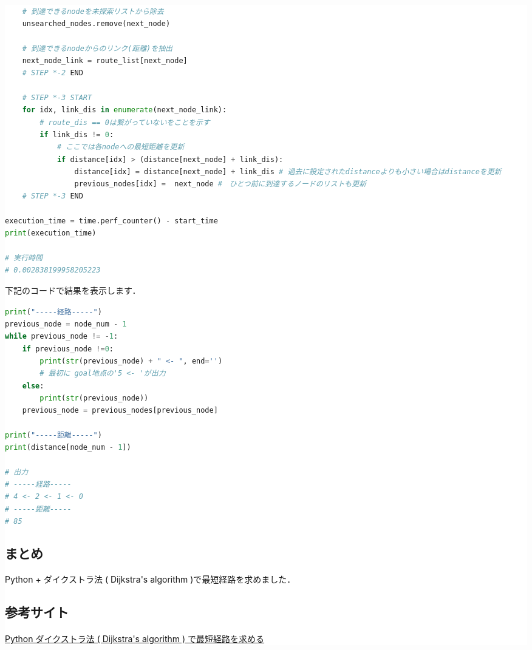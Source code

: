 ```python
    # 到達できるnodeを未探索リストから除去
    unsearched_nodes.remove(next_node)

    # 到達できるnodeからのリンク(距離)を抽出
    next_node_link = route_list[next_node]
    # STEP *-2 END
    
    # STEP *-3 START
    for idx, link_dis in enumerate(next_node_link):
        # route_dis == 0は繋がっていないをことを示す
        if link_dis != 0:
            # ここでは各nodeへの最短距離を更新
            if distance[idx] > (distance[next_node] + link_dis):
                distance[idx] = distance[next_node] + link_dis # 過去に設定されたdistanceよりも小さい場合はdistanceを更新
                previous_nodes[idx] =  next_node #　ひとつ前に到達するノードのリストも更新
    # STEP *-3 END
    
execution_time = time.perf_counter() - start_time
print(execution_time)

# 実行時間
# 0.002838199958205223
```

下記のコードで結果を表示します．
```python
print("-----経路-----")
previous_node = node_num - 1
while previous_node != -1:
    if previous_node !=0:
        print(str(previous_node) + " <- ", end='')
        # 最初に goal地点の'5 <- 'が出力
    else:
        print(str(previous_node))
    previous_node = previous_nodes[previous_node]

print("-----距離-----")
print(distance[node_num - 1])

# 出力
# -----経路-----
# 4 <- 2 <- 1 <- 0
# -----距離-----
# 85
```


## まとめ
Python + ダイクストラ法 ( Dijkstra's algorithm )で最短経路を求めました．

## 参考サイト
[Python ダイクストラ法 ( Dijkstra's algorithm ) で最短経路を求める](https://qiita.com/shizuma/items/e08a76ab26073b21c207)
